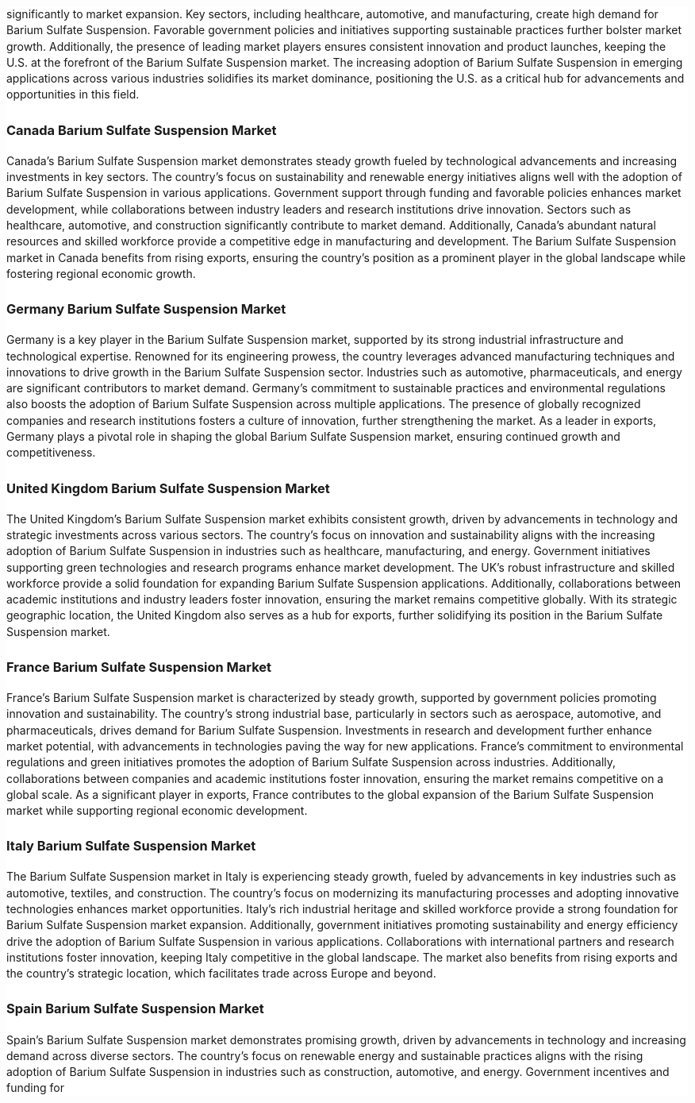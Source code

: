 significantly to market expansion. Key sectors, including healthcare, automotive, and manufacturing, create high demand for Barium Sulfate Suspension. Favorable government policies and initiatives supporting sustainable practices further bolster market growth. Additionally, the presence of leading market players ensures consistent innovation and product launches, keeping the U.S. at the forefront of the Barium Sulfate Suspension market. The increasing adoption of Barium Sulfate Suspension in emerging applications across various industries solidifies its market dominance, positioning the U.S. as a critical hub for advancements and opportunities in this field.</p><h3>Canada Barium Sulfate Suspension Market</h3><p>Canada&rsquo;s Barium Sulfate Suspension market demonstrates steady growth fueled by technological advancements and increasing investments in key sectors. The country&rsquo;s focus on sustainability and renewable energy initiatives aligns well with the adoption of Barium Sulfate Suspension in various applications. Government support through funding and favorable policies enhances market development, while collaborations between industry leaders and research institutions drive innovation. Sectors such as healthcare, automotive, and construction significantly contribute to market demand. Additionally, Canada&rsquo;s abundant natural resources and skilled workforce provide a competitive edge in manufacturing and development. The Barium Sulfate Suspension market in Canada benefits from rising exports, ensuring the country&rsquo;s position as a prominent player in the global landscape while fostering regional economic growth.</p><h3>Germany Barium Sulfate Suspension Market</h3><p>Germany is a key player in the Barium Sulfate Suspension market, supported by its strong industrial infrastructure and technological expertise. Renowned for its engineering prowess, the country leverages advanced manufacturing techniques and innovations to drive growth in the Barium Sulfate Suspension sector. Industries such as automotive, pharmaceuticals, and energy are significant contributors to market demand. Germany&rsquo;s commitment to sustainable practices and environmental regulations also boosts the adoption of Barium Sulfate Suspension across multiple applications. The presence of globally recognized companies and research institutions fosters a culture of innovation, further strengthening the market. As a leader in exports, Germany plays a pivotal role in shaping the global Barium Sulfate Suspension market, ensuring continued growth and competitiveness.</p><h3>United Kingdom Barium Sulfate Suspension Market</h3><p>The United Kingdom&rsquo;s Barium Sulfate Suspension market exhibits consistent growth, driven by advancements in technology and strategic investments across various sectors. The country&rsquo;s focus on innovation and sustainability aligns with the increasing adoption of Barium Sulfate Suspension in industries such as healthcare, manufacturing, and energy. Government initiatives supporting green technologies and research programs enhance market development. The UK&rsquo;s robust infrastructure and skilled workforce provide a solid foundation for expanding Barium Sulfate Suspension applications. Additionally, collaborations between academic institutions and industry leaders foster innovation, ensuring the market remains competitive globally. With its strategic geographic location, the United Kingdom also serves as a hub for exports, further solidifying its position in the Barium Sulfate Suspension market.</p><h3>France Barium Sulfate Suspension Market</h3><p>France&rsquo;s Barium Sulfate Suspension market is characterized by steady growth, supported by government policies promoting innovation and sustainability. The country&rsquo;s strong industrial base, particularly in sectors such as aerospace, automotive, and pharmaceuticals, drives demand for Barium Sulfate Suspension. Investments in research and development further enhance market potential, with advancements in technologies paving the way for new applications. France&rsquo;s commitment to environmental regulations and green initiatives promotes the adoption of Barium Sulfate Suspension across industries. Additionally, collaborations between companies and academic institutions foster innovation, ensuring the market remains competitive on a global scale. As a significant player in exports, France contributes to the global expansion of the Barium Sulfate Suspension market while supporting regional economic development.</p><h3>Italy Barium Sulfate Suspension Market</h3><p>The Barium Sulfate Suspension market in Italy is experiencing steady growth, fueled by advancements in key industries such as automotive, textiles, and construction. The country&rsquo;s focus on modernizing its manufacturing processes and adopting innovative technologies enhances market opportunities. Italy&rsquo;s rich industrial heritage and skilled workforce provide a strong foundation for Barium Sulfate Suspension market expansion. Additionally, government initiatives promoting sustainability and energy efficiency drive the adoption of Barium Sulfate Suspension in various applications. Collaborations with international partners and research institutions foster innovation, keeping Italy competitive in the global landscape. The market also benefits from rising exports and the country&rsquo;s strategic location, which facilitates trade across Europe and beyond.</p><h3>Spain Barium Sulfate Suspension Market</h3><p>Spain&rsquo;s Barium Sulfate Suspension market demonstrates promising growth, driven by advancements in technology and increasing demand across diverse sectors. The country&rsquo;s focus on renewable energy and sustainable practices aligns with the rising adoption of Barium Sulfate Suspension in industries such as construction, automotive, and energy. Government incentives and funding for